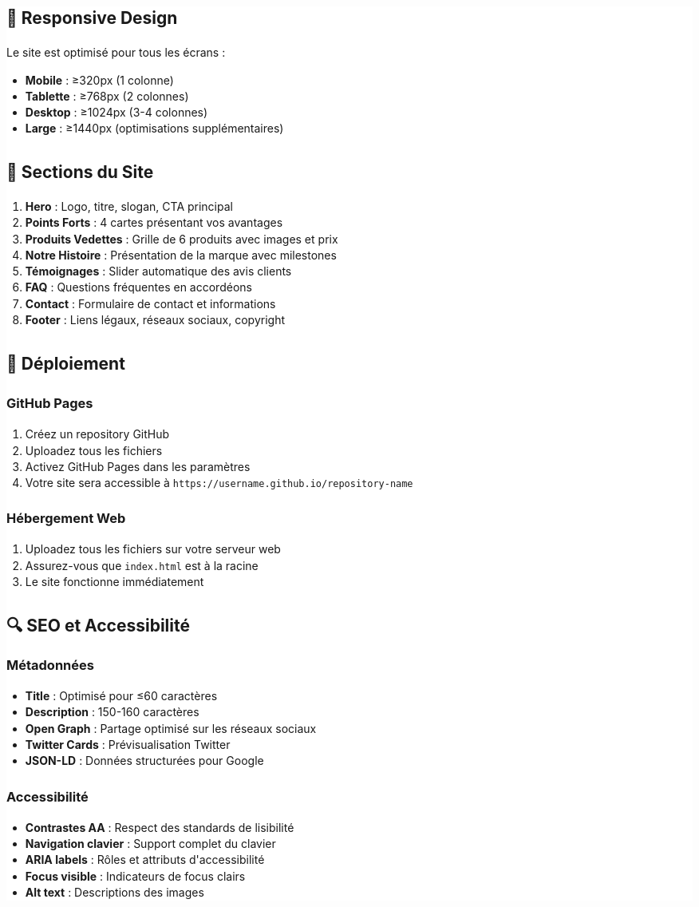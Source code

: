 ## 📱 Responsive Design

Le site est optimisé pour tous les écrans :
- **Mobile** : ≥320px (1 colonne)
- **Tablette** : ≥768px (2 colonnes)
- **Desktop** : ≥1024px (3-4 colonnes)
- **Large** : ≥1440px (optimisations supplémentaires)

## 🎯 Sections du Site

1. **Hero** : Logo, titre, slogan, CTA principal
2. **Points Forts** : 4 cartes présentant vos avantages
3. **Produits Vedettes** : Grille de 6 produits avec images et prix
4. **Notre Histoire** : Présentation de la marque avec milestones
5. **Témoignages** : Slider automatique des avis clients
6. **FAQ** : Questions fréquentes en accordéons
7. **Contact** : Formulaire de contact et informations
8. **Footer** : Liens légaux, réseaux sociaux, copyright

## 🚀 Déploiement

### GitHub Pages
1. Créez un repository GitHub
2. Uploadez tous les fichiers
3. Activez GitHub Pages dans les paramètres
4. Votre site sera accessible à `https://username.github.io/repository-name`

### Hébergement Web
1. Uploadez tous les fichiers sur votre serveur web
2. Assurez-vous que `index.html` est à la racine
3. Le site fonctionne immédiatement

## 🔍 SEO et Accessibilité

### Métadonnées
- **Title** : Optimisé pour ≤60 caractères
- **Description** : 150-160 caractères
- **Open Graph** : Partage optimisé sur les réseaux sociaux
- **Twitter Cards** : Prévisualisation Twitter
- **JSON-LD** : Données structurées pour Google

### Accessibilité
- **Contrastes AA** : Respect des standards de lisibilité
- **Navigation clavier** : Support complet du clavier
- **ARIA labels** : Rôles et attributs d'accessibilité
- **Focus visible** : Indicateurs de focus clairs
- **Alt text** : Descriptions des images
